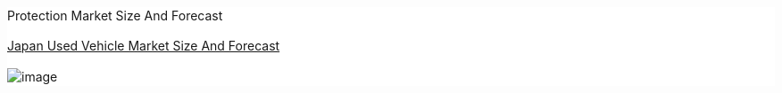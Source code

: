 Protection Market Size And Forecast</a></p><p><a href="https://github.com/rjtechintelligence/02/blob/main/Used-Vehicle-Market/Used-Vehicle-Market.md">Japan Used Vehicle Market Size And Forecast</a></p>
![image](https://github.com/user-attachments/assets/d26c2f6b-b256-4aea-9b5d-c19336328e9c)
